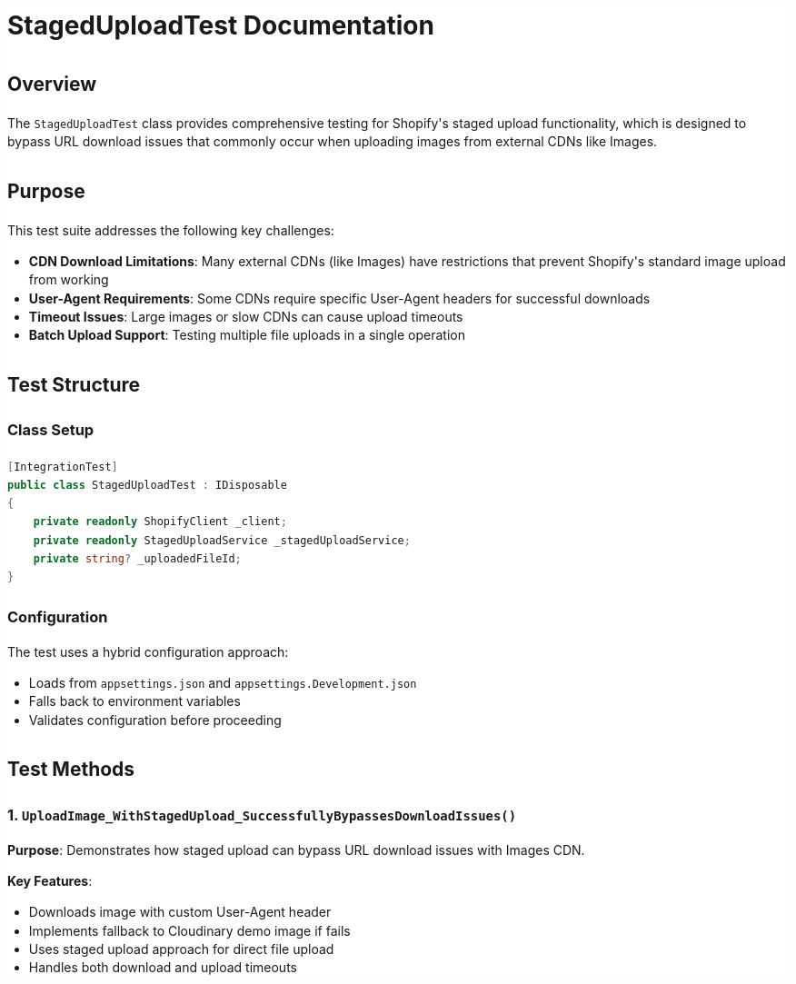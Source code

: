 # StagedUploadTest Documentation

## Overview

The `StagedUploadTest` class provides comprehensive testing for Shopify's staged upload functionality, which is designed to bypass URL download issues that commonly occur when uploading images from external CDNs like  Images.

## Purpose

This test suite addresses the following key challenges:
- **CDN Download Limitations**: Many external CDNs (like  Images) have restrictions that prevent Shopify's standard image upload from working
- **User-Agent Requirements**: Some CDNs require specific User-Agent headers for successful downloads
- **Timeout Issues**: Large images or slow CDNs can cause upload timeouts
- **Batch Upload Support**: Testing multiple file uploads in a single operation

## Test Structure

### Class Setup
```csharp
[IntegrationTest]
public class StagedUploadTest : IDisposable
{
    private readonly ShopifyClient _client;
    private readonly StagedUploadService _stagedUploadService;
    private string? _uploadedFileId;
}
```

### Configuration
The test uses a hybrid configuration approach:
- Loads from `appsettings.json` and `appsettings.Development.json`
- Falls back to environment variables
- Validates configuration before proceeding

## Test Methods

### 1. `UploadImage_WithStagedUpload_SuccessfullyBypassesDownloadIssues()`

**Purpose**: Demonstrates how staged upload can bypass URL download issues with  Images CDN.

**Key Features**:
- Downloads image with custom User-Agent header
- Implements fallback to Cloudinary demo image if  fails
- Uses staged upload approach for direct file upload
- Handles both download and upload timeouts
